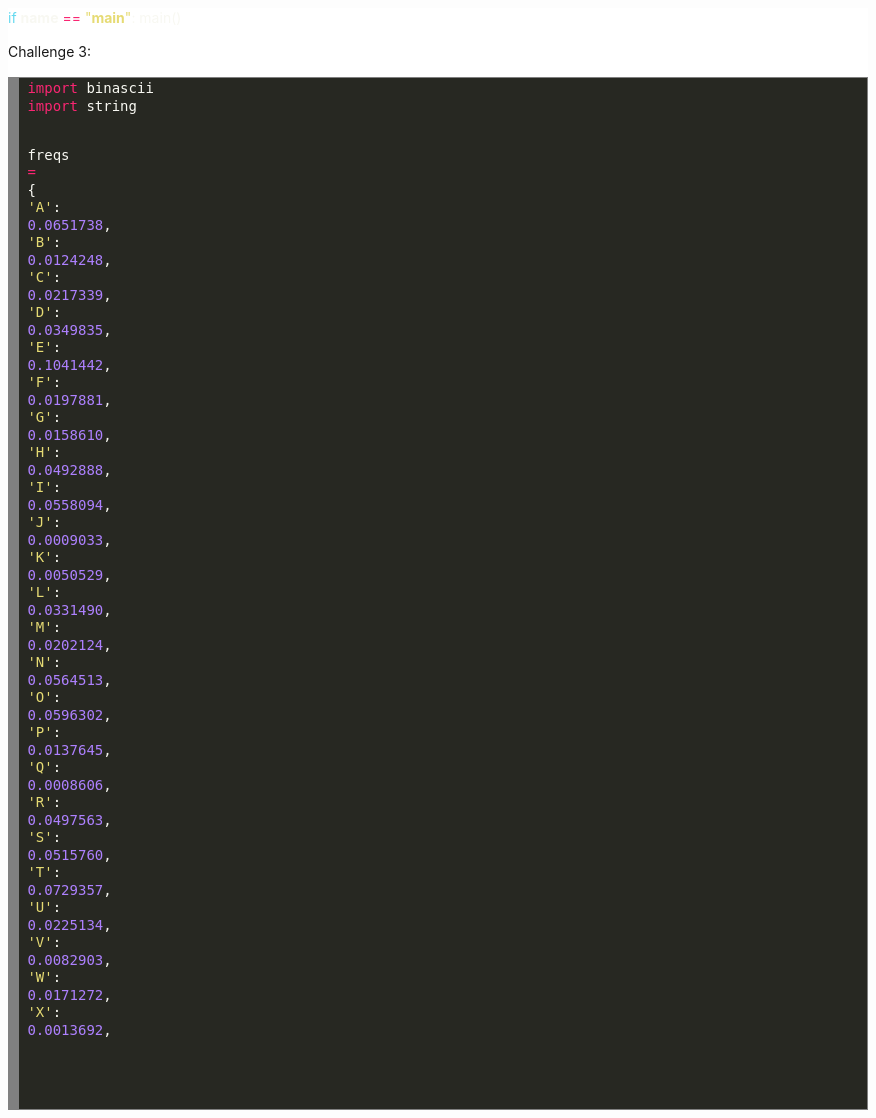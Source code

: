 <span style="color: #66d9ef">if</span> <span style="color: #f8f8f2">__name__</span> <span style="color: #f92672">==</span> <span style="color: #e6db74">&quot;__main__&quot;</span><span style="color: #f8f8f2">:</span>
	<span style="color: #f8f8f2">main()</span>
</pre></div>
<p></p>

Challenge 3:

<div style="background: #272822; overflow:auto;width:auto;border:solid gray;border-width:.1em .1em .1em .8em;padding:.2em .6em;"><pre style="margin: 0; line-height: 125%"><span style="color: #f92672">import</span> <span style="color: #f8f8f2">binascii</span>
<span style="color: #f92672">import</span> <span style="color: #f8f8f2">string</span>

<span style="color: #f8f8f2">freqs</span> <span style="color: #f92672">=</span> <span style="color: #f8f8f2">{</span>
    <span style="color: #e6db74">&#39;A&#39;</span><span style="color: #f8f8f2">:</span> <span style="color: #ae81ff">0.0651738</span><span style="color: #f8f8f2">,</span>
    <span style="color: #e6db74">&#39;B&#39;</span><span style="color: #f8f8f2">:</span> <span style="color: #ae81ff">0.0124248</span><span style="color: #f8f8f2">,</span>
    <span style="color: #e6db74">&#39;C&#39;</span><span style="color: #f8f8f2">:</span> <span style="color: #ae81ff">0.0217339</span><span style="color: #f8f8f2">,</span>
    <span style="color: #e6db74">&#39;D&#39;</span><span style="color: #f8f8f2">:</span> <span style="color: #ae81ff">0.0349835</span><span style="color: #f8f8f2">,</span>
    <span style="color: #e6db74">&#39;E&#39;</span><span style="color: #f8f8f2">:</span> <span style="color: #ae81ff">0.1041442</span><span style="color: #f8f8f2">,</span>
    <span style="color: #e6db74">&#39;F&#39;</span><span style="color: #f8f8f2">:</span> <span style="color: #ae81ff">0.0197881</span><span style="color: #f8f8f2">,</span>
    <span style="color: #e6db74">&#39;G&#39;</span><span style="color: #f8f8f2">:</span> <span style="color: #ae81ff">0.0158610</span><span style="color: #f8f8f2">,</span>
    <span style="color: #e6db74">&#39;H&#39;</span><span style="color: #f8f8f2">:</span> <span style="color: #ae81ff">0.0492888</span><span style="color: #f8f8f2">,</span>
    <span style="color: #e6db74">&#39;I&#39;</span><span style="color: #f8f8f2">:</span> <span style="color: #ae81ff">0.0558094</span><span style="color: #f8f8f2">,</span>
    <span style="color: #e6db74">&#39;J&#39;</span><span style="color: #f8f8f2">:</span> <span style="color: #ae81ff">0.0009033</span><span style="color: #f8f8f2">,</span>
    <span style="color: #e6db74">&#39;K&#39;</span><span style="color: #f8f8f2">:</span> <span style="color: #ae81ff">0.0050529</span><span style="color: #f8f8f2">,</span>
    <span style="color: #e6db74">&#39;L&#39;</span><span style="color: #f8f8f2">:</span> <span style="color: #ae81ff">0.0331490</span><span style="color: #f8f8f2">,</span>
    <span style="color: #e6db74">&#39;M&#39;</span><span style="color: #f8f8f2">:</span> <span style="color: #ae81ff">0.0202124</span><span style="color: #f8f8f2">,</span>
    <span style="color: #e6db74">&#39;N&#39;</span><span style="color: #f8f8f2">:</span> <span style="color: #ae81ff">0.0564513</span><span style="color: #f8f8f2">,</span>
    <span style="color: #e6db74">&#39;O&#39;</span><span style="color: #f8f8f2">:</span> <span style="color: #ae81ff">0.0596302</span><span style="color: #f8f8f2">,</span>
    <span style="color: #e6db74">&#39;P&#39;</span><span style="color: #f8f8f2">:</span> <span style="color: #ae81ff">0.0137645</span><span style="color: #f8f8f2">,</span>
    <span style="color: #e6db74">&#39;Q&#39;</span><span style="color: #f8f8f2">:</span> <span style="color: #ae81ff">0.0008606</span><span style="color: #f8f8f2">,</span>
    <span style="color: #e6db74">&#39;R&#39;</span><span style="color: #f8f8f2">:</span> <span style="color: #ae81ff">0.0497563</span><span style="color: #f8f8f2">,</span>
    <span style="color: #e6db74">&#39;S&#39;</span><span style="color: #f8f8f2">:</span> <span style="color: #ae81ff">0.0515760</span><span style="color: #f8f8f2">,</span>
    <span style="color: #e6db74">&#39;T&#39;</span><span style="color: #f8f8f2">:</span> <span style="color: #ae81ff">0.0729357</span><span style="color: #f8f8f2">,</span>
    <span style="color: #e6db74">&#39;U&#39;</span><span style="color: #f8f8f2">:</span> <span style="color: #ae81ff">0.0225134</span><span style="color: #f8f8f2">,</span>
    <span style="color: #e6db74">&#39;V&#39;</span><span style="color: #f8f8f2">:</span> <span style="color: #ae81ff">0.0082903</span><span style="color: #f8f8f2">,</span>
    <span style="color: #e6db74">&#39;W&#39;</span><span style="color: #f8f8f2">:</span> <span style="color: #ae81ff">0.0171272</span><span style="color: #f8f8f2">,</span>
    <span style="color: #e6db74">&#39;X&#39;</span><span style="color: #f8f8f2">:</span> <span style="color: #ae81ff">0.0013692</span><span style="color: #f8f8f2">,</span>